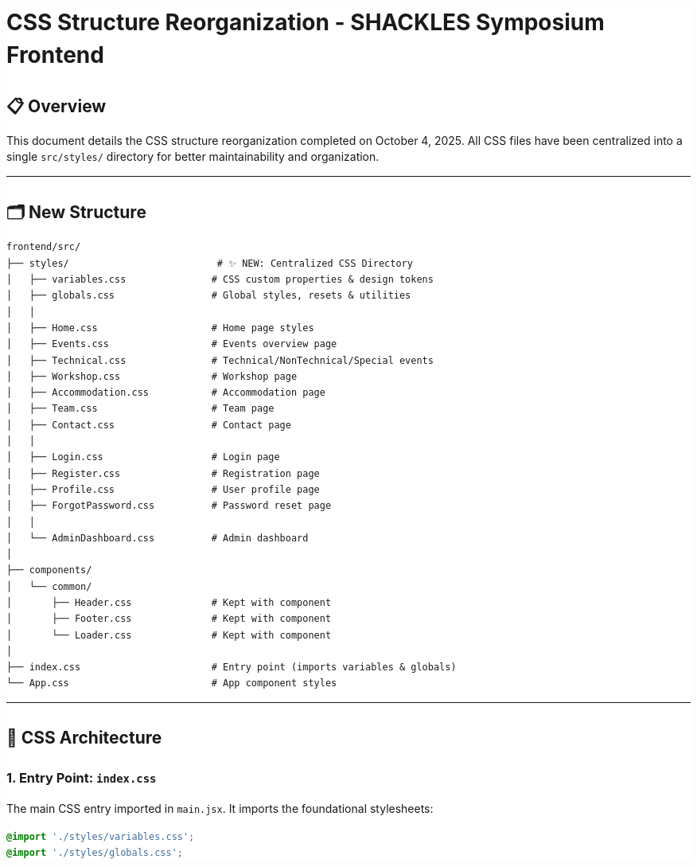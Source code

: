 # CSS Structure Reorganization - SHACKLES Symposium Frontend

## 📋 Overview
This document details the CSS structure reorganization completed on October 4, 2025. All CSS files have been centralized into a single `src/styles/` directory for better maintainability and organization.

---

## 🗂️ New Structure

```
frontend/src/
├── styles/                          # ✨ NEW: Centralized CSS Directory
│   ├── variables.css               # CSS custom properties & design tokens
│   ├── globals.css                 # Global styles, resets & utilities
│   │
│   ├── Home.css                    # Home page styles
│   ├── Events.css                  # Events overview page
│   ├── Technical.css               # Technical/NonTechnical/Special events
│   ├── Workshop.css                # Workshop page
│   ├── Accommodation.css           # Accommodation page
│   ├── Team.css                    # Team page
│   ├── Contact.css                 # Contact page
│   │
│   ├── Login.css                   # Login page
│   ├── Register.css                # Registration page
│   ├── Profile.css                 # User profile page
│   ├── ForgotPassword.css          # Password reset page
│   │
│   └── AdminDashboard.css          # Admin dashboard
│
├── components/
│   └── common/
│       ├── Header.css              # Kept with component
│       ├── Footer.css              # Kept with component
│       └── Loader.css              # Kept with component
│
├── index.css                       # Entry point (imports variables & globals)
└── App.css                         # App component styles
```

---

## 🎨 CSS Architecture

### 1. **Entry Point: `index.css`**
The main CSS entry imported in `main.jsx`. It imports the foundational stylesheets:
```css
@import './styles/variables.css';
@import './styles/globals.css';
```
